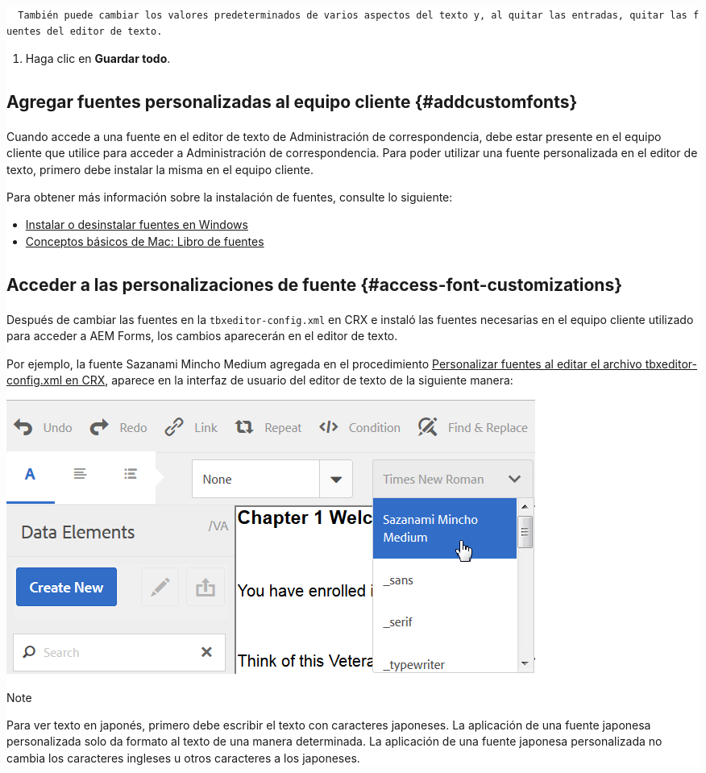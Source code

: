       También puede cambiar los valores predeterminados de varios aspectos del texto y, al quitar las entradas, quitar las fuentes del editor de texto.

   1. Haga clic en **Guardar todo**.

## Agregar fuentes personalizadas al equipo cliente {#addcustomfonts}

Cuando accede a una fuente en el editor de texto de Administración de correspondencia, debe estar presente en el equipo cliente que utilice para acceder a Administración de correspondencia. Para poder utilizar una fuente personalizada en el editor de texto, primero debe instalar la misma en el equipo cliente.

Para obtener más información sobre la instalación de fuentes, consulte lo siguiente:

* [Instalar o desinstalar fuentes en Windows](https://windows.microsoft.com/es-es/windows-vista/install-or-uninstall-fonts)
* [Conceptos básicos de Mac: Libro de fuentes](https://support.apple.com/es-es/HT201749)

## Acceder a las personalizaciones de fuente {#access-font-customizations}

Después de cambiar las fuentes en la `tbxeditor-config.xml` en CRX e instaló las fuentes necesarias en el equipo cliente utilizado para acceder a AEM Forms, los cambios aparecerán en el editor de texto.

Por ejemplo, la fuente Sazanami Mincho Medium agregada en el procedimiento [Personalizar fuentes al editar el archivo tbxeditor-config.xml en CRX](#customizefonts), aparece en la interfaz de usuario del editor de texto de la siguiente manera:

![sazanamiminchointext](assets/sazanamiminchointext.png)

>[!NOTE]
>
>Para ver texto en japonés, primero debe escribir el texto con caracteres japoneses. La aplicación de una fuente japonesa personalizada solo da formato al texto de una manera determinada. La aplicación de una fuente japonesa personalizada no cambia los caracteres ingleses u otros caracteres a los japoneses.
